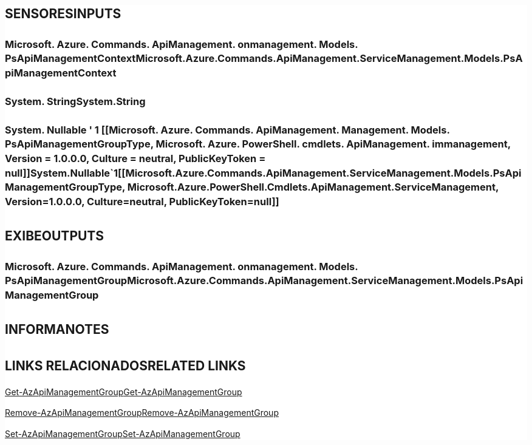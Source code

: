 ## <span data-ttu-id="468d8-133">SENSORES</span><span class="sxs-lookup"><span data-stu-id="468d8-133">INPUTS</span></span>

### <span data-ttu-id="468d8-134">Microsoft. Azure. Commands. ApiManagement. onmanagement. Models. PsApiManagementContext</span><span class="sxs-lookup"><span data-stu-id="468d8-134">Microsoft.Azure.Commands.ApiManagement.ServiceManagement.Models.PsApiManagementContext</span></span>

### <span data-ttu-id="468d8-135">System. String</span><span class="sxs-lookup"><span data-stu-id="468d8-135">System.String</span></span>

### <span data-ttu-id="468d8-136">System. Nullable ' 1 [[Microsoft. Azure. Commands. ApiManagement. Management. Models. PsApiManagementGroupType, Microsoft. Azure. PowerShell. cmdlets. ApiManagement. immanagement, Version = 1.0.0.0, Culture = neutral, PublicKeyToken = null]]</span><span class="sxs-lookup"><span data-stu-id="468d8-136">System.Nullable\`1[[Microsoft.Azure.Commands.ApiManagement.ServiceManagement.Models.PsApiManagementGroupType, Microsoft.Azure.PowerShell.Cmdlets.ApiManagement.ServiceManagement, Version=1.0.0.0, Culture=neutral, PublicKeyToken=null]]</span></span>

## <span data-ttu-id="468d8-137">EXIBE</span><span class="sxs-lookup"><span data-stu-id="468d8-137">OUTPUTS</span></span>

### <span data-ttu-id="468d8-138">Microsoft. Azure. Commands. ApiManagement. onmanagement. Models. PsApiManagementGroup</span><span class="sxs-lookup"><span data-stu-id="468d8-138">Microsoft.Azure.Commands.ApiManagement.ServiceManagement.Models.PsApiManagementGroup</span></span>

## <span data-ttu-id="468d8-139">INFORMA</span><span class="sxs-lookup"><span data-stu-id="468d8-139">NOTES</span></span>

## <span data-ttu-id="468d8-140">LINKS RELACIONADOS</span><span class="sxs-lookup"><span data-stu-id="468d8-140">RELATED LINKS</span></span>

[<span data-ttu-id="468d8-141">Get-AzApiManagementGroup</span><span class="sxs-lookup"><span data-stu-id="468d8-141">Get-AzApiManagementGroup</span></span>](./Get-AzApiManagementGroup.md)

[<span data-ttu-id="468d8-142">Remove-AzApiManagementGroup</span><span class="sxs-lookup"><span data-stu-id="468d8-142">Remove-AzApiManagementGroup</span></span>](./Remove-AzApiManagementGroup.md)

[<span data-ttu-id="468d8-143">Set-AzApiManagementGroup</span><span class="sxs-lookup"><span data-stu-id="468d8-143">Set-AzApiManagementGroup</span></span>](./Set-AzApiManagementGroup.md)


